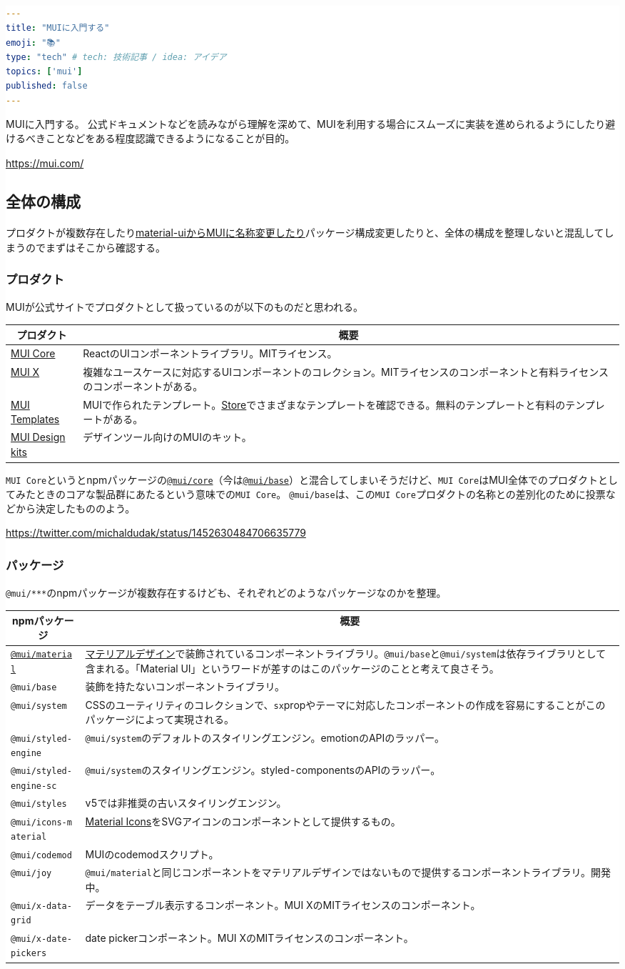 ```yaml
---
title: "MUIに入門する"
emoji: "📚"
type: "tech" # tech: 技術記事 / idea: アイデア
topics: ['mui']
published: false
---
```


MUIに入門する。
公式ドキュメントなどを読みながら理解を深めて、MUIを利用する場合にスムーズに実装を進められるようにしたり避けるべきことなどをある程度認識できるようになることが目的。

https://mui.com/

## 全体の構成

プロダクトが複数存在したり[material-uiからMUIに名称変更したり](https://mui.com/blog/material-ui-is-now-mui/)パッケージ構成変更したりと、全体の構成を整理しないと混乱してしまうのでまずはそこから確認する。

### プロダクト

MUIが公式サイトでプロダクトとして扱っているのが以下のものだと思われる。

| プロダクト                                           | 概要                                                                                       |
| ----------------------------------------------- | ---------------------------------------------------------------------------------------- |
| [MUI Core](https://mui.com/core/)               | ReactのUIコンポーネントライブラリ。MITライセンス。                                                           |
| [MUI X](https://mui.com/x/)                     | 複雑なユースケースに対応するUIコンポーネントのコレクション。MITライセンスのコンポーネントと有料ライセンスのコンポーネントがある。                      |
| [MUI Templates](https://mui.com/templates/)     | MUIで作られたテンプレート。[Store](https://mui.com/store/)でさまざまなテンプレートを確認できる。無料のテンプレートと有料のテンプレートがある。 |
| [MUI Design kits](https://mui.com/design-kits/) | デザインツール向けのMUIのキット。                                                                       |

`MUI Core`というとnpmパッケージの[`@mui/core`](https://www.npmjs.com/package/@mui/core)（今は[`@mui/base`](https://www.npmjs.com/package/@mui/base)）と混合してしまいそうだけど、`MUI Core`はMUI全体でのプロダクトとしてみたときのコアな製品群にあたるという意味での`MUI Core`。
`@mui/base`は、この`MUI Core`プロダクトの名称との差別化のために投票などから決定したもののよう。

https://twitter.com/michaldudak/status/1452630484706635779

### パッケージ

`@mui/***`のnpmパッケージが複数存在するけども、それぞれどのようなパッケージなのかを整理。

| npmパッケージ                                                       | 概要                                                                                                                 |
| -------------------------------------------------------------- | ------------------------------------------------------------------------------------------------------------------ |
| [`@mui/material`](https://www.npmjs.com/package/@mui/material) | [マテリアルデザイン](https://material.io/design)で装飾されているコンポーネントライブラリ。`@mui/base`と`@mui/system`は依存ライブラリとして含まれる。「Material UI」というワードが差すのはこのパッケージのことと考えて良さそう。 |
| `@mui/base`                                                    | 装飾を持たないコンポーネントライブラリ。                                                                                    |
| `@mui/system`                                                  | CSSのユーティリティのコレクションで、`sx`propやテーマに対応したコンポーネントの作成を容易にすることがこのパッケージによって実現される。                                          |
| `@mui/styled-engine`                                           | `@mui/system`のデフォルトのスタイリングエンジン。emotionのAPIのラッパー。                                                                   |
| `@mui/styled-engine-sc`                                        | `@mui/system`のスタイリングエンジン。styled-componentsのAPIのラッパー。                                                               |
| `@mui/styles`                                                  | v5では非推奨の古いスタイリングエンジン。                                                                                              |
| `@mui/icons-material`                                          | [Material Icons](https://fonts.google.com/icons?icon.set=Material+Icons)をSVGアイコンのコンポーネントとして提供するもの。                 |
| `@mui/codemod`                                                 | MUIのcodemodスクリプト。                                                                                                  |
| `@mui/joy`                                                     | `@mui/material`と同じコンポーネントをマテリアルデザインではないもので提供するコンポーネントライブラリ。開発中。 |
| `@mui/x-data-grid`                                             | データをテーブル表示するコンポーネント。MUI XのMITライセンスのコンポーネント。                                                                        |
| `@mui/x-date-pickers`                                          | date pickerコンポーネント。MUI XのMITライセンスのコンポーネント。                                                                         |
